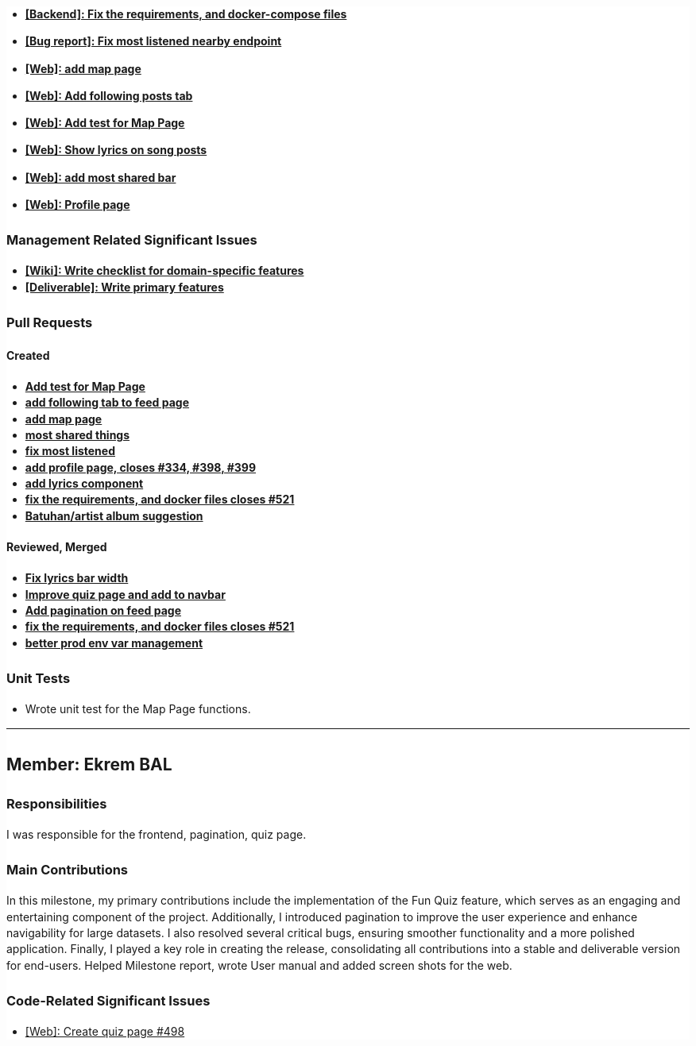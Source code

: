 - **[[Backend]: Fix the requirements, and docker-compose files](https://github.com/bounswe/bounswe2024group3/issues/521)**

- **[[Bug report]: Fix most listened nearby endpoint ](https://github.com/bounswe/bounswe2024group3/issues/538)**

- **[[Web]: add map page](https://github.com/bounswe/bounswe2024group3/issues/550)**
- **[[Web]: Add following posts tab ](https://github.com/bounswe/bounswe2024group3/issues/564)**
 - **[[Web]: Add test for Map Page](https://github.com/bounswe/bounswe2024group3/issues/606)**
  - **[[Web]: Show lyrics on song posts](https://github.com/bounswe/bounswe2024group3/issues/394)**
 - **[[Web]: add most shared bar](https://github.com/bounswe/bounswe2024group3/issues/547)**
 - **[[Web]: Profile page](https://github.com/bounswe/bounswe2024group3/issues/398)**



### Management Related Significant Issues
-  **[[Wiki]: Write checklist for domain-specific features](https://github.com/bounswe/bounswe2024group3/issues/492)**
-  **[[Deliverable]: Write primary features](https://github.com/bounswe/bounswe2024group3/issues/488)**
### Pull Requests 
#### Created
-   **[Add test for Map Page](https://github.com/bounswe/bounswe2024group3/pull/607)**
-   **[add following tab to feed page](https://github.com/bounswe/bounswe2024group3/pull/565)**
-   **[add map page](https://github.com/bounswe/bounswe2024group3/pull/551)**
-   **[most shared things](https://github.com/bounswe/bounswe2024group3/pull/542)**
-   **[fix most listened](https://github.com/bounswe/bounswe2024group3/pull/539)**
-   **[add profile page, closes #334, #398, #399](https://github.com/bounswe/bounswe2024group3/pull/527)**
-   **[add lyrics component](https://github.com/bounswe/bounswe2024group3/pull/524)**
-  **[fix the requirements, and docker files closes #521](https://github.com/bounswe/bounswe2024group3/pull/522)**
-  **[Batuhan/artist album suggestion ](https://github.com/bounswe/bounswe2024group3/pull/543)**
#### Reviewed, Merged
-   **[Fix lyrics bar width](https://github.com/bounswe/bounswe2024group3/pull/605)**
-   **[Improve quiz page and add to navbar](https://github.com/bounswe/bounswe2024group3/pull/603)**
-   **[Add pagination on feed page](https://github.com/bounswe/bounswe2024group3/pull/601)**
-  **[fix the requirements, and docker files closes #521](https://github.com/bounswe/bounswe2024group3/pull/522)**
-  **[better prod env var management](https://github.com/bounswe/bounswe2024group3/pull/591)**
### Unit Tests
- Wrote unit test for the Map Page functions.

---


## Member: Ekrem BAL
### Responsibilities
I was responsible for the frontend, pagination, quiz page.
### Main Contributions
In this milestone, my primary contributions include the implementation of the Fun Quiz feature, which serves as an engaging and entertaining component of the project. Additionally, I introduced pagination to improve the user experience and enhance navigability for large datasets. I also resolved several critical bugs, ensuring smoother functionality and a more polished application. Finally, I played a key role in creating the release, consolidating all contributions into a stable and deliverable version for end-users. Helped Milestone report, wrote User manual and added screen shots for the web.
### Code-Related Significant Issues
- [[Web]: Create quiz page #498
](https://github.com/bounswe/bounswe2024group3/issues/498)